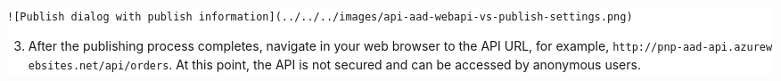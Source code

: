    ![Publish dialog with publish information](../../../images/api-aad-webapi-vs-publish-settings.png)

3. After the publishing process completes, navigate in your web browser to the API URL, for example, `http://pnp-aad-api.azurewebsites.net/api/orders`. At this point, the API is not secured and can be accessed by anonymous users.
